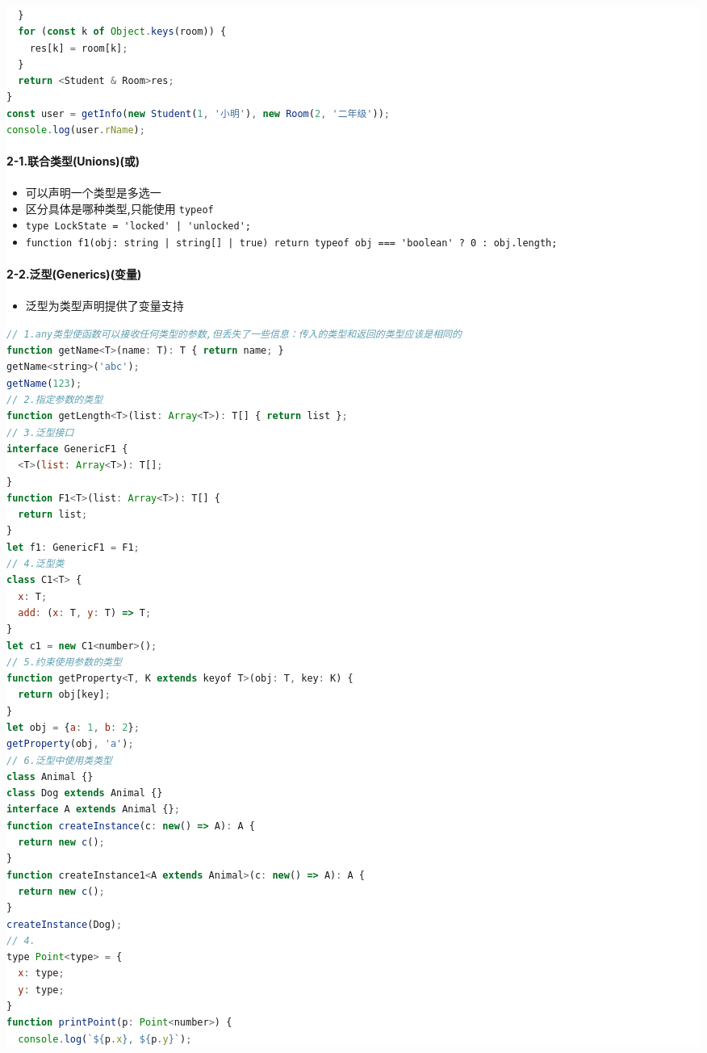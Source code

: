 ```ts
  }
  for (const k of Object.keys(room)) {
    res[k] = room[k];
  }
  return <Student & Room>res;
}
const user = getInfo(new Student(1, '小明'), new Room(2, '二年级'));
console.log(user.rName);
```

#### 2-1.联合类型(Unions)(或)
- 可以声明一个类型是多选一
- 区分具体是哪种类型,只能使用 `typeof`
- `type LockState = 'locked' | 'unlocked';`
- `function f1(obj: string | string[] | true) return typeof obj === 'boolean' ? 0 : obj.length;`

#### 2-2.泛型(Generics)(变量)
- 泛型为类型声明提供了变量支持
```js
// 1.any类型使函数可以接收任何类型的参数,但丢失了一些信息：传入的类型和返回的类型应该是相同的
function getName<T>(name: T): T { return name; }
getName<string>('abc');
getName(123);
// 2.指定参数的类型
function getLength<T>(list: Array<T>): T[] { return list };
// 3.泛型接口
interface GenericF1 {
  <T>(list: Array<T>): T[];
}
function F1<T>(list: Array<T>): T[] {
  return list;
}
let f1: GenericF1 = F1;
// 4.泛型类
class C1<T> {
  x: T;
  add: (x: T, y: T) => T;
}
let c1 = new C1<number>();
// 5.约束使用参数的类型
function getProperty<T, K extends keyof T>(obj: T, key: K) {
  return obj[key];
}
let obj = {a: 1, b: 2};
getProperty(obj, 'a');
// 6.泛型中使用类类型
class Animal {}
class Dog extends Animal {}
interface A extends Animal {};
function createInstance(c: new() => A): A {
  return new c();
}
function createInstance1<A extends Animal>(c: new() => A): A {
  return new c();
}
createInstance(Dog);
// 4.
type Point<type> = {
  x: type;
  y: type;
}
function printPoint(p: Point<number>) {
  console.log(`${p.x}, ${p.y}`);
```